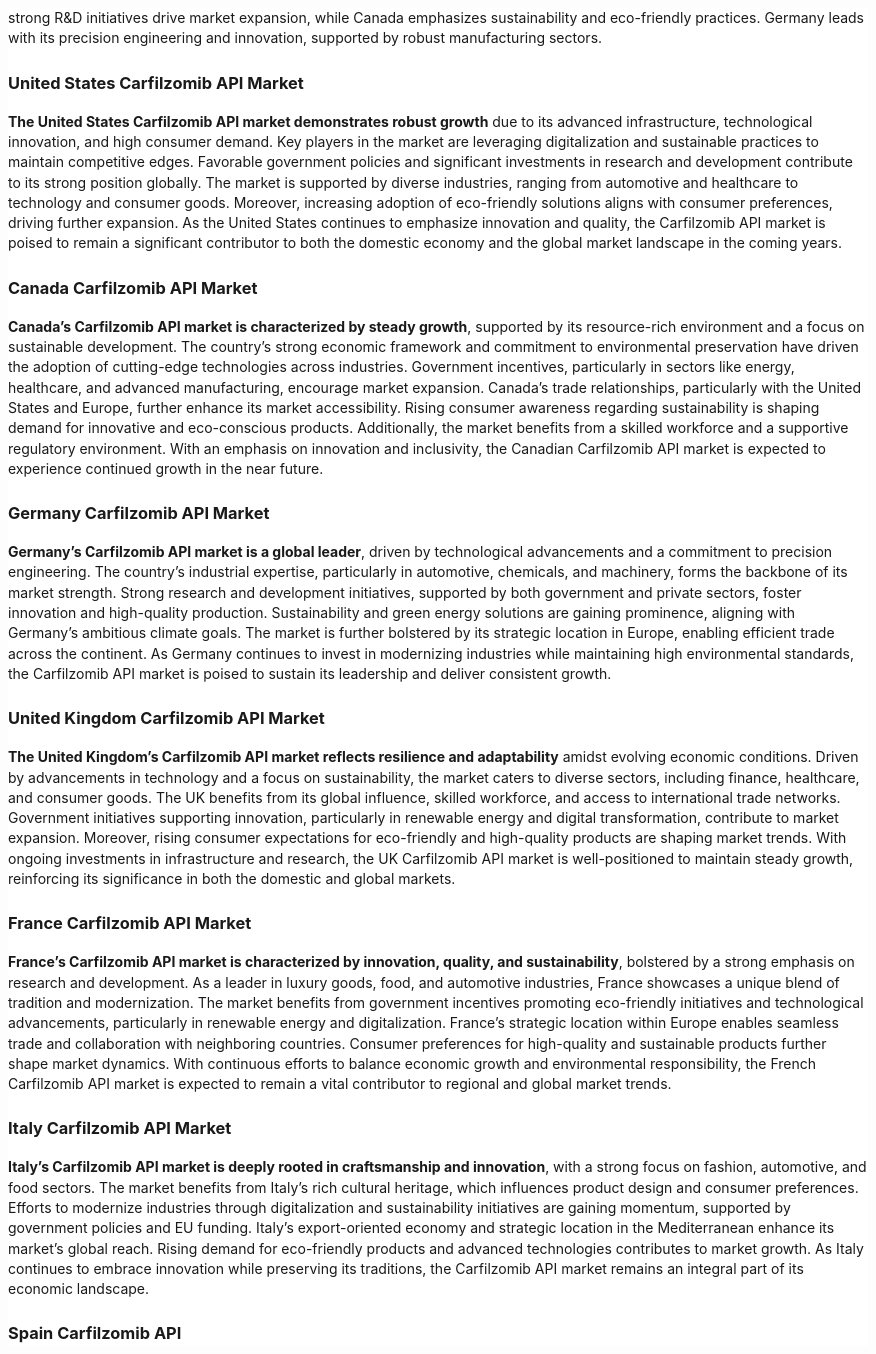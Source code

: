 strong R&amp;D initiatives drive market expansion, while Canada emphasizes sustainability and eco-friendly practices. Germany leads with its precision engineering and innovation, supported by robust manufacturing sectors.</span></em></p></blockquote><h3><strong>United States Carfilzomib API Market</strong></h3><p><strong>The United States Carfilzomib API market demonstrates robust growth</strong> due to its advanced infrastructure, technological innovation, and high consumer demand. Key players in the market are leveraging digitalization and sustainable practices to maintain competitive edges. Favorable government policies and significant investments in research and development contribute to its strong position globally. The market is supported by diverse industries, ranging from automotive and healthcare to technology and consumer goods. Moreover, increasing adoption of eco-friendly solutions aligns with consumer preferences, driving further expansion. As the United States continues to emphasize innovation and quality, the Carfilzomib API market is poised to remain a significant contributor to both the domestic economy and the global market landscape in the coming years.</p><h3><strong>Canada Carfilzomib API Market</strong></h3><p><strong>Canada&rsquo;s Carfilzomib API market is characterized by steady growth</strong>, supported by its resource-rich environment and a focus on sustainable development. The country&rsquo;s strong economic framework and commitment to environmental preservation have driven the adoption of cutting-edge technologies across industries. Government incentives, particularly in sectors like energy, healthcare, and advanced manufacturing, encourage market expansion. Canada&rsquo;s trade relationships, particularly with the United States and Europe, further enhance its market accessibility. Rising consumer awareness regarding sustainability is shaping demand for innovative and eco-conscious products. Additionally, the market benefits from a skilled workforce and a supportive regulatory environment. With an emphasis on innovation and inclusivity, the Canadian Carfilzomib API market is expected to experience continued growth in the near future.</p><h3><strong>Germany Carfilzomib API Market</strong></h3><p><strong>Germany&rsquo;s Carfilzomib API market is a global leader</strong>, driven by technological advancements and a commitment to precision engineering. The country&rsquo;s industrial expertise, particularly in automotive, chemicals, and machinery, forms the backbone of its market strength. Strong research and development initiatives, supported by both government and private sectors, foster innovation and high-quality production. Sustainability and green energy solutions are gaining prominence, aligning with Germany&rsquo;s ambitious climate goals. The market is further bolstered by its strategic location in Europe, enabling efficient trade across the continent. As Germany continues to invest in modernizing industries while maintaining high environmental standards, the Carfilzomib API market is poised to sustain its leadership and deliver consistent growth.</p><h3><strong>United Kingdom Carfilzomib API Market</strong></h3><p><strong>The United Kingdom&rsquo;s Carfilzomib API market reflects resilience and adaptability</strong> amidst evolving economic conditions. Driven by advancements in technology and a focus on sustainability, the market caters to diverse sectors, including finance, healthcare, and consumer goods. The UK benefits from its global influence, skilled workforce, and access to international trade networks. Government initiatives supporting innovation, particularly in renewable energy and digital transformation, contribute to market expansion. Moreover, rising consumer expectations for eco-friendly and high-quality products are shaping market trends. With ongoing investments in infrastructure and research, the UK Carfilzomib API market is well-positioned to maintain steady growth, reinforcing its significance in both the domestic and global markets.</p><h3><strong>France Carfilzomib API Market</strong></h3><p><strong>France&rsquo;s Carfilzomib API market is characterized by innovation, quality, and sustainability</strong>, bolstered by a strong emphasis on research and development. As a leader in luxury goods, food, and automotive industries, France showcases a unique blend of tradition and modernization. The market benefits from government incentives promoting eco-friendly initiatives and technological advancements, particularly in renewable energy and digitalization. France&rsquo;s strategic location within Europe enables seamless trade and collaboration with neighboring countries. Consumer preferences for high-quality and sustainable products further shape market dynamics. With continuous efforts to balance economic growth and environmental responsibility, the French Carfilzomib API market is expected to remain a vital contributor to regional and global market trends.</p><h3><strong>Italy Carfilzomib API Market</strong></h3><p><strong>Italy&rsquo;s Carfilzomib API market is deeply rooted in craftsmanship and innovation</strong>, with a strong focus on fashion, automotive, and food sectors. The market benefits from Italy&rsquo;s rich cultural heritage, which influences product design and consumer preferences. Efforts to modernize industries through digitalization and sustainability initiatives are gaining momentum, supported by government policies and EU funding. Italy&rsquo;s export-oriented economy and strategic location in the Mediterranean enhance its market&rsquo;s global reach. Rising demand for eco-friendly products and advanced technologies contributes to market growth. As Italy continues to embrace innovation while preserving its traditions, the Carfilzomib API market remains an integral part of its economic landscape.</p><h3><strong>Spain Carfilzomib API